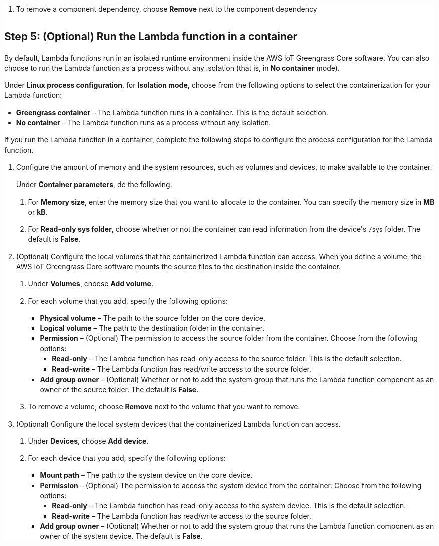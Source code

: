 1. To remove a component dependency, choose **Remove** next to the component dependency

## Step 5: \(Optional\) Run the Lambda function in a container<a name="import-lambda-console-run-isolated"></a>

By default, Lambda functions run in an isolated runtime environment inside the AWS IoT Greengrass Core software\. You can also choose to run the Lambda function as a process without any isolation \(that is, in **No container** mode\)\. 

Under **Linux process configuration**, for **Isolation mode**, choose from the following options to select the containerization for your Lambda function:
+ **Greengrass container** – The Lambda function runs in a container\. This is the default selection\.
+ **No container** – The Lambda function runs as a process without any isolation\.

If you run the Lambda function in a container, complete the following steps to configure the process configuration for the Lambda function\. 

1. Configure the amount of memory and the system resources, such as volumes and devices, to make available to the container\.

   Under **Container parameters**, do the following\.

   1. For **Memory size**, enter the memory size that you want to allocate to the container\. You can specify the memory size in **MB** or **kB**\.

   1. For **Read\-only sys folder**, choose whether or not the container can read information from the device's `/sys` folder\. The default is **False**\.

1. \(Optional\) Configure the local volumes that the containerized Lambda function can access\. When you define a volume, the AWS IoT Greengrass Core software mounts the source files to the destination inside the container\. 

   1. Under **Volumes**, choose **Add volume**\. 

   1. For each volume that you add, specify the following options:
      + **Physical volume** – The path to the source folder on the core device\.
      + **Logical volume** – The path to the destination folder in the container\.
      + **Permission** – \(Optional\) The permission to access the source folder from the container\. Choose from the following options:
        + **Read\-only** – The Lambda function has read\-only access to the source folder\. This is the default selection\.
        + **Read\-write** – The Lambda function has read/write access to the source folder\.
      + **Add group owner** – \(Optional\) Whether or not to add the system group that runs the Lambda function component as an owner of the source folder\. The default is **False**\.

   1. To remove a volume, choose **Remove** next to the volume that you want to remove\.

1. \(Optional\) Configure the local system devices that the containerized Lambda function can access\.

   1. Under **Devices**, choose **Add device**\. 

   1. For each device that you add, specify the following options:
      + **Mount path** – The path to the system device on the core device\.
      + **Permission** – \(Optional\) The permission to access the system device from the container\. Choose from the following options:
        + **Read\-only** – The Lambda function has read\-only access to the system device\. This is the default selection\.
        + **Read\-write** – The Lambda function has read/write access to the source folder\.
      + **Add group owner** – \(Optional\) Whether or not to add the system group that runs the Lambda function component as an owner of the system device\. The default is **False**\.
